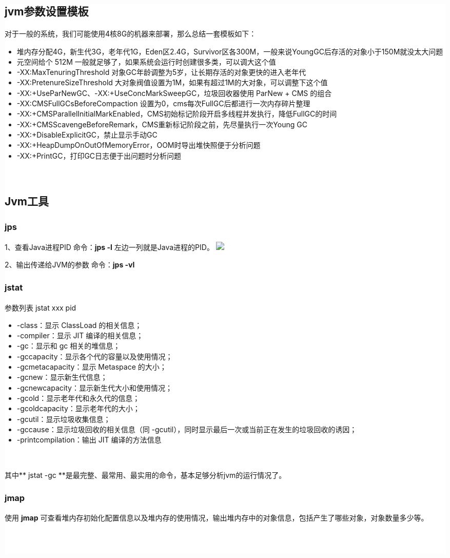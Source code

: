 ## jvm参数设置模板
对于一般的系统，我们可能使用4核8G的机器来部署，那么总结一套模板如下：

- 堆内存分配4G，新生代3G，老年代1G，Eden区2.4G，Survivor区各300M，一般来说YoungGC后存活的对象小于150M就没太大问题
- 元空间给个 512M 一般就足够了，如果系统会运行时创建很多类，可以调大这个值
- -XX:MaxTenuringThreshold 对象GC年龄调整为5岁，让长期存活的对象更快的进入老年代
- -XX:PretenureSizeThreshold 大对象阀值设置为1M，如果有超过1M的大对象，可以调整下这个值
- -XX:+UseParNewGC、-XX:+UseConcMarkSweepGC，垃圾回收器使用 ParNew + CMS 的组合
- -XX:CMSFullGCsBeforeCompaction 设置为0，cms每次FullGC后都进行一次内存碎片整理
- -XX:+CMSParallelInitialMarkEnabled，CMS初始标记阶段开启多线程并发执行，降低FullGC的时间
- -XX:+CMSScavengeBeforeRemark，CMS重新标记阶段之前，先尽量执行一次Young GC
- -XX:+DisableExplicitGC，禁止显示手动GC
- -XX:+HeapDumpOnOutOfMemoryError，OOM时导出堆快照便于分析问题
- -XX:+PrintGC，打印GC日志便于出问题时分析问题

​

## Jvm工具
### jps
1、查看Java进程PID
命令：**jps -l**
左边一列就是Java进程的PID。
![](https://gitee.com/littleeight/blog-images/raw/master/java%E7%9A%84jvm/8.png)


2、输出传递给JVM的参数
命令：**jps -vl**
**​**

### jstat
参数列表  jstat  xxx  pid

- -class：显示 ClassLoad 的相关信息；
- -compiler：显示 JIT 编译的相关信息；
- -gc：显示和 gc 相关的堆信息；
- -gccapacity：显示各个代的容量以及使用情况；
- -gcmetacapacity：显示 Metaspace 的大小；
- -gcnew：显示新生代信息；
- -gcnewcapacity：显示新生代大小和使用情况；
- -gcold：显示老年代和永久代的信息；
- -gcoldcapacity：显示老年代的大小；
- -gcutil：显示垃圾收集信息；
- -gccause：显示垃圾回收的相关信息（同 -gcutil），同时显示最后一次或当前正在发生的垃圾回收的诱因；
- -printcompilation：输出 JIT 编译的方法信息

​

其中** jstat -gc **是最完整、最常用、最实用的命令，基本足够分析jvm的运行情况了。
### jmap
使用 **jmap** 可查看堆内存初始化配置信息以及堆内存的使用情况，输出堆内存中的对象信息，包括产生了哪些对象，对象数量多少等。
## ​
